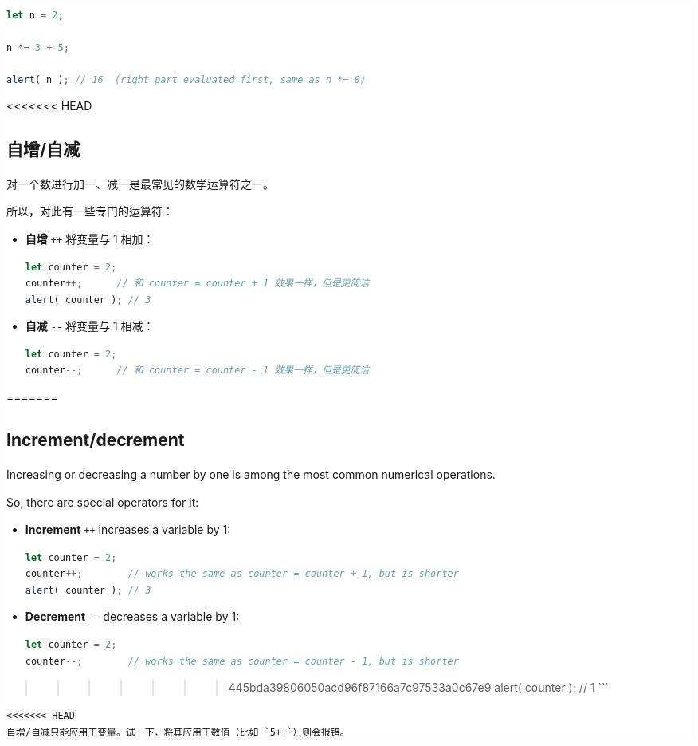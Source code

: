 ```js run
let n = 2;

n *= 3 + 5;

alert( n ); // 16  (right part evaluated first, same as n *= 8)
```

<<<<<<< HEAD
## 自增/自减



对一个数进行加一、减一是最常见的数学运算符之一。

所以，对此有一些专门的运算符：

- **自增** `++` 将变量与 1 相加：

    ```js run no-beautify
    let counter = 2;
    counter++;      // 和 counter = counter + 1 效果一样，但是更简洁
    alert( counter ); // 3
    ```
- **自减** `--` 将变量与 1 相减：

    ```js run no-beautify
    let counter = 2;
    counter--;      // 和 counter = counter - 1 效果一样，但是更简洁
=======
## Increment/decrement



Increasing or decreasing a number by one is among the most common numerical operations.

So, there are special operators for it:

- **Increment** `++` increases a variable by 1:

    ```js run no-beautify
    let counter = 2;
    counter++;        // works the same as counter = counter + 1, but is shorter
    alert( counter ); // 3
    ```
- **Decrement** `--` decreases a variable by 1:

    ```js run no-beautify
    let counter = 2;
    counter--;        // works the same as counter = counter - 1, but is shorter
>>>>>>> 445bda39806050acd96f87166a7c97533a0c67e9
    alert( counter ); // 1
    ```

```warn
<<<<<<< HEAD
自增/自减只能应用于变量。试一下，将其应用于数值（比如 `5++`）则会报错。
```
